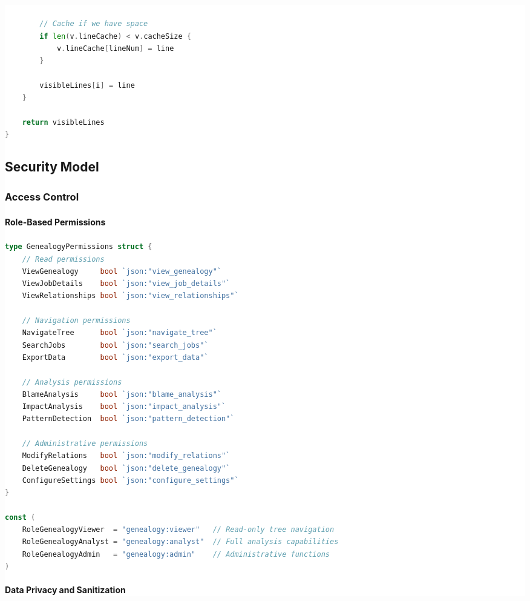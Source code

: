 ```go

        // Cache if we have space
        if len(v.lineCache) < v.cacheSize {
            v.lineCache[lineNum] = line
        }

        visibleLines[i] = line
    }

    return visibleLines
}
```

## Security Model

### Access Control

#### Role-Based Permissions

```go
type GenealogyPermissions struct {
    // Read permissions
    ViewGenealogy     bool `json:"view_genealogy"`
    ViewJobDetails    bool `json:"view_job_details"`
    ViewRelationships bool `json:"view_relationships"`

    // Navigation permissions
    NavigateTree      bool `json:"navigate_tree"`
    SearchJobs        bool `json:"search_jobs"`
    ExportData        bool `json:"export_data"`

    // Analysis permissions
    BlameAnalysis     bool `json:"blame_analysis"`
    ImpactAnalysis    bool `json:"impact_analysis"`
    PatternDetection  bool `json:"pattern_detection"`

    // Administrative permissions
    ModifyRelations   bool `json:"modify_relations"`
    DeleteGenealogy   bool `json:"delete_genealogy"`
    ConfigureSettings bool `json:"configure_settings"`
}

const (
    RoleGenealogyViewer  = "genealogy:viewer"   // Read-only tree navigation
    RoleGenealogyAnalyst = "genealogy:analyst"  // Full analysis capabilities
    RoleGenealogyAdmin   = "genealogy:admin"    // Administrative functions
)
```

#### Data Privacy and Sanitization
